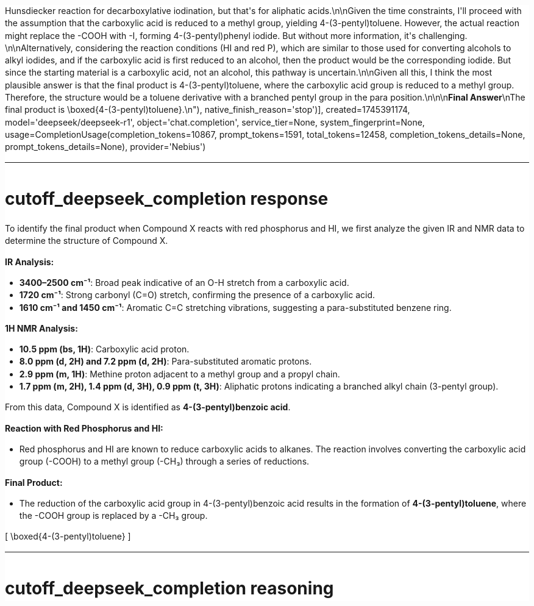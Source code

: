 Hunsdiecker reaction for decarboxylative iodination, but that's for aliphatic acids.\n\nGiven the time constraints, I'll proceed with the assumption that the carboxylic acid is reduced to a methyl group, yielding 4-(3-pentyl)toluene. However, the actual reaction might replace the -COOH with -I, forming 4-(3-pentyl)phenyl iodide. But without more information, it's challenging. \n\nAlternatively, considering the reaction conditions (HI and red P), which are similar to those used for converting alcohols to alkyl iodides, and if the carboxylic acid is first reduced to an alcohol, then the product would be the corresponding iodide. But since the starting material is a carboxylic acid, not an alcohol, this pathway is uncertain.\n\nGiven all this, I think the most plausible answer is that the final product is 4-(3-pentyl)toluene, where the carboxylic acid group is reduced to a methyl group. Therefore, the structure would be a toluene derivative with a branched pentyl group in the para position.\n\n\n**Final Answer**\nThe final product is \\boxed{4-(3-pentyl)toluene}.\n"), native_finish_reason='stop')], created=1745391174, model='deepseek/deepseek-r1', object='chat.completion', service_tier=None, system_fingerprint=None, usage=CompletionUsage(completion_tokens=10867, prompt_tokens=1591, total_tokens=12458, completion_tokens_details=None, prompt_tokens_details=None), provider='Nebius')

---

# cutoff_deepseek_completion response

To identify the final product when Compound X reacts with red phosphorus and HI, we first analyze the given IR and NMR data to determine the structure of Compound X.

**IR Analysis:**
- **3400–2500 cm⁻¹**: Broad peak indicative of an O-H stretch from a carboxylic acid.
- **1720 cm⁻¹**: Strong carbonyl (C=O) stretch, confirming the presence of a carboxylic acid.
- **1610 cm⁻¹ and 1450 cm⁻¹**: Aromatic C=C stretching vibrations, suggesting a para-substituted benzene ring.

**1H NMR Analysis:**
- **10.5 ppm (bs, 1H)**: Carboxylic acid proton.
- **8.0 ppm (d, 2H) and 7.2 ppm (d, 2H)**: Para-substituted aromatic protons.
- **2.9 ppm (m, 1H)**: Methine proton adjacent to a methyl group and a propyl chain.
- **1.7 ppm (m, 2H), 1.4 ppm (d, 3H), 0.9 ppm (t, 3H)**: Aliphatic protons indicating a branched alkyl chain (3-pentyl group).

From this data, Compound X is identified as **4-(3-pentyl)benzoic acid**.

**Reaction with Red Phosphorus and HI:**
- Red phosphorus and HI are known to reduce carboxylic acids to alkanes. The reaction involves converting the carboxylic acid group (-COOH) to a methyl group (-CH₃) through a series of reductions.

**Final Product:**
- The reduction of the carboxylic acid group in 4-(3-pentyl)benzoic acid results in the formation of **4-(3-pentyl)toluene**, where the -COOH group is replaced by a -CH₃ group.

\[
\boxed{4-(3-pentyl)toluene}
\]

---

# cutoff_deepseek_completion reasoning
